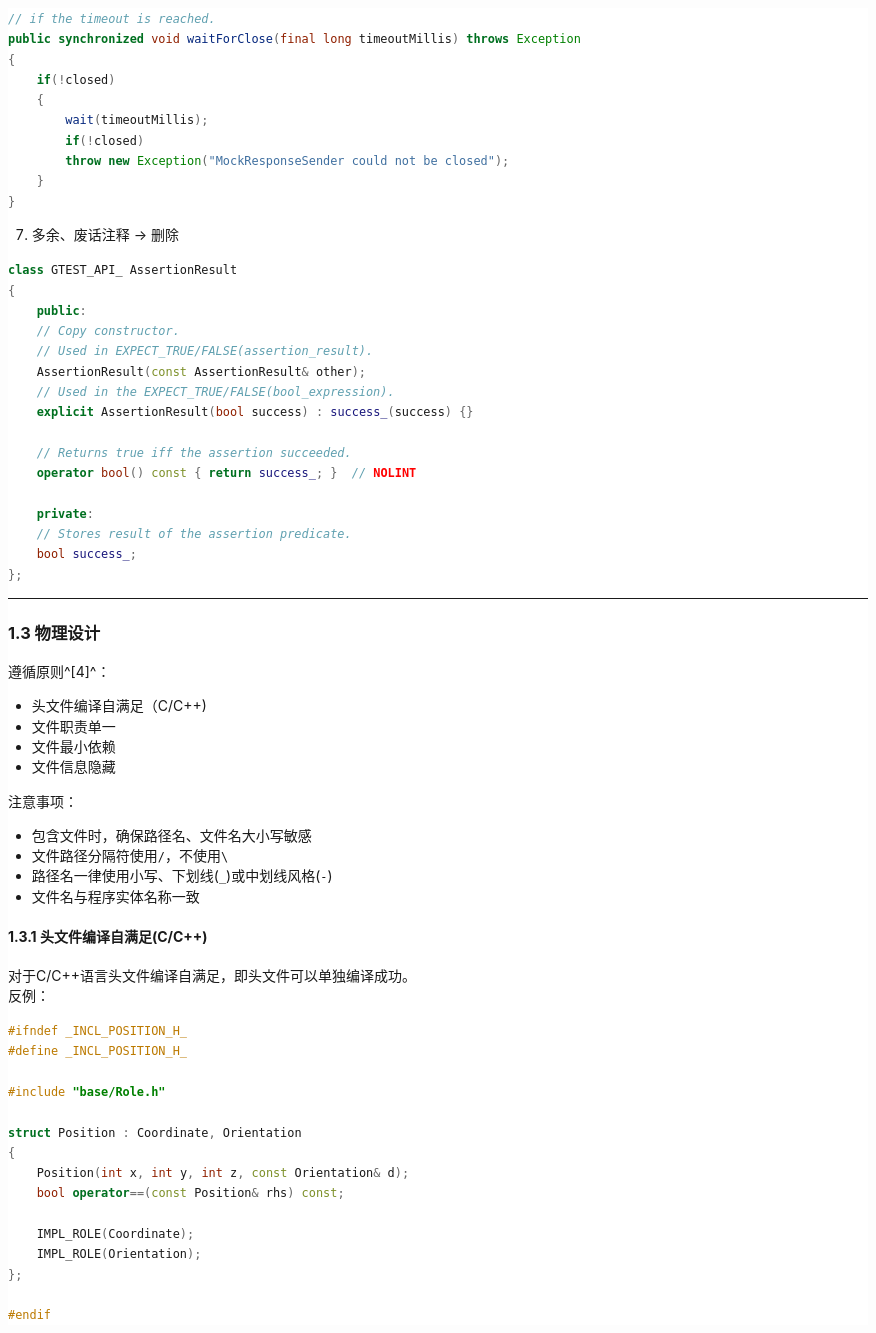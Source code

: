 ```java
// if the timeout is reached.
public synchronized void waitForClose(final long timeoutMillis) throws Exception 
{
    if(!closed)
    {
        wait(timeoutMillis);
        if(!closed)
        throw new Exception("MockResponseSender could not be closed"); 
    }
}
```
7. 多余、废话注释 -> 删除
```cpp
class GTEST_API_ AssertionResult 
{
    public:
    // Copy constructor.
    // Used in EXPECT_TRUE/FALSE(assertion_result).
    AssertionResult(const AssertionResult& other);
    // Used in the EXPECT_TRUE/FALSE(bool_expression).
    explicit AssertionResult(bool success) : success_(success) {}

    // Returns true iff the assertion succeeded.
    operator bool() const { return success_; }  // NOLINT

    private:
    // Stores result of the assertion predicate.
    bool success_;
};
```
---
### 1.3 物理设计
遵循原则^[4]^：
+ 头文件编译自满足（C/C++)
+ 文件职责单一
+ 文件最小依赖
+ 文件信息隐藏

注意事项：
+ 包含文件时，确保路径名、文件名大小写敏感
+ 文件路径分隔符使用`/`，不使用`\`
+ 路径名一律使用小写、下划线(`_`)或中划线风格(`-`)
+ 文件名与程序实体名称一致

#### 1.3.1 头文件编译自满足(C/C++)
对于C/C++语言头文件编译自满足，即头文件可以单独编译成功。  
反例：
```cpp
#ifndef _INCL_POSITION_H_
#define _INCL_POSITION_H_

#include "base/Role.h"

struct Position : Coordinate, Orientation
{
    Position(int x, int y, int z, const Orientation& d);
    bool operator==(const Position& rhs) const;

    IMPL_ROLE(Coordinate);
    IMPL_ROLE(Orientation);
};

#endif
```

[^1]: Robert C.Martin-代码整洁之道  
[^2]: Robert C.Martin-敏捷软件开发－原则、模式与实践  
[^3]: Erich Gamma...-设计模式    
[^4]: 刘光聪－cpp-programming-style
[^5]: Eric Evans-领域驱动设计  
